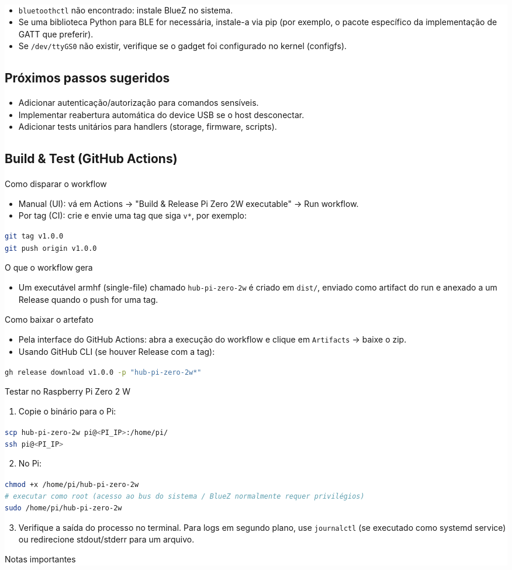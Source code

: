 - `bluetoothctl` não encontrado: instale BlueZ no sistema.
- Se uma biblioteca Python para BLE for necessária, instale-a via pip (por exemplo, o pacote específico da implementação de GATT que preferir).
- Se `/dev/ttyGS0` não existir, verifique se o gadget foi configurado no kernel (configfs).

## Próximos passos sugeridos

- Adicionar autenticação/autorização para comandos sensíveis.
- Implementar reabertura automática do device USB se o host desconectar.
- Adicionar tests unitários para handlers (storage, firmware, scripts).

## Build & Test (GitHub Actions)

Como disparar o workflow

- Manual (UI): vá em Actions -> "Build & Release Pi Zero 2W executable" -> Run workflow.
- Por tag (CI): crie e envie uma tag que siga `v*`, por exemplo:

```bash
git tag v1.0.0
git push origin v1.0.0
```

O que o workflow gera

- Um executável armhf (single-file) chamado `hub-pi-zero-2w` é criado em `dist/`, enviado como artifact do run e anexado a um Release quando o push for uma tag.

Como baixar o artefato

- Pela interface do GitHub Actions: abra a execução do workflow e clique em `Artifacts` -> baixe o zip.
- Usando GitHub CLI (se houver Release com a tag):

```bash
gh release download v1.0.0 -p "hub-pi-zero-2w*"
```

Testar no Raspberry Pi Zero 2 W

1. Copie o binário para o Pi:

```bash
scp hub-pi-zero-2w pi@<PI_IP>:/home/pi/
ssh pi@<PI_IP>
```

2. No Pi:

```bash
chmod +x /home/pi/hub-pi-zero-2w
# executar como root (acesso ao bus do sistema / BlueZ normalmente requer privilégios)
sudo /home/pi/hub-pi-zero-2w
```

3. Verifique a saída do processo no terminal. Para logs em segundo plano, use `journalctl` (se executado como systemd service) ou redirecione stdout/stderr para um arquivo.

Notas importantes
